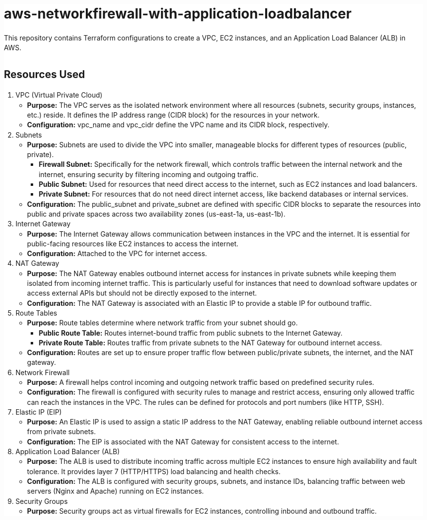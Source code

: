 # aws-networkfirewall-with-application-loadbalancer

This repository contains Terraform configurations to create a VPC, EC2 instances, and an Application Load Balancer (ALB) in AWS.

## Resources Used
1. VPC (Virtual Private Cloud)
    - **Purpose:** The VPC serves as the isolated network environment where all resources (subnets, security groups, instances, etc.) reside. It defines the IP address range (CIDR block) for the resources in your network.
    - **Configuration:** vpc_name and vpc_cidr define the VPC name and its CIDR block, respectively.
2. Subnets
    - **Purpose:** Subnets are used to divide the VPC into smaller, manageable blocks for different types of resources (public, private).
        - **Firewall Subnet:** Specifically for the network firewall, which controls traffic between the internal network and the internet, ensuring security by filtering incoming and outgoing traffic.
        - **Public Subnet:** Used for resources that need direct access to the internet, such as EC2 instances and load balancers.
        - **Private Subnet:** For resources that do not need direct internet access, like backend databases or internal services.
    - **Configuration:** The public_subnet and private_subnet are defined with specific CIDR blocks to separate the resources into public and private spaces across two availability zones (us-east-1a, us-east-1b).
3. Internet Gateway
    - **Purpose:** The Internet Gateway allows communication between instances in the VPC and the internet. It is essential for public-facing resources like EC2 instances to access the internet.
    - **Configuration:** Attached to the VPC for internet access.
4. NAT Gateway
    - **Purpose:** The NAT Gateway enables outbound internet access for instances in private subnets while keeping them isolated from incoming internet traffic. This is particularly useful for instances that need to download software updates or access external APIs but should not be directly exposed to the internet.
    - **Configuration:** The NAT Gateway is associated with an Elastic IP to provide a stable IP for outbound traffic.
5. Route Tables
    - **Purpose:** Route tables determine where network traffic from your subnet should go.
        - **Public Route Table:** Routes internet-bound traffic from public subnets to the Internet Gateway.
        - **Private Route Table:** Routes traffic from private subnets to the NAT Gateway for outbound internet access.
    - **Configuration:** Routes are set up to ensure proper traffic flow between public/private subnets, the internet, and the NAT gateway.
6. Network Firewall
    - **Purpose:** A firewall helps control incoming and outgoing network traffic based on predefined security rules.
    - **Configuration:** The firewall is configured with security rules to manage and restrict access, ensuring only allowed traffic can reach the instances in the VPC. The rules can be defined for protocols and port numbers (like HTTP, SSH).
7. Elastic IP (EIP)
    - **Purpose:** An Elastic IP is used to assign a static IP address to the NAT Gateway, enabling reliable outbound internet access from private subnets.
    - **Configuration:** The EIP is associated with the NAT Gateway for consistent access to the internet.
8. Application Load Balancer (ALB)
    - **Purpose:** The ALB is used to distribute incoming traffic across multiple EC2 instances to ensure high availability and fault tolerance. It provides layer 7 (HTTP/HTTPS) load balancing and health checks.
    - **Configuration:** The ALB is configured with security groups, subnets, and instance IDs, balancing traffic between web servers (Nginx and Apache) running on EC2 instances.
9. Security Groups
    - **Purpose:** Security groups act as virtual firewalls for EC2 instances, controlling inbound and outbound traffic.